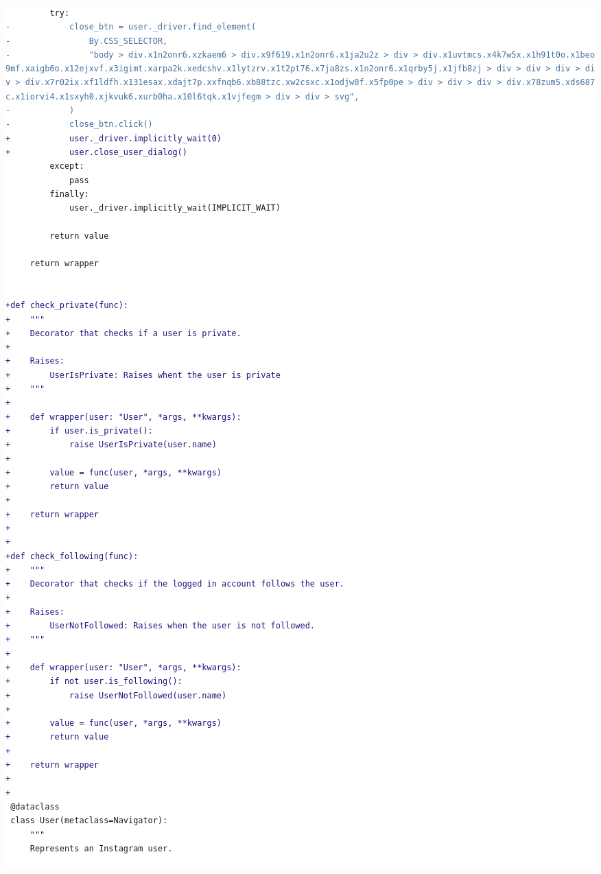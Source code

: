 ```diff
         try:
-            close_btn = user._driver.find_element(
-                By.CSS_SELECTOR,
-                "body > div.x1n2onr6.xzkaem6 > div.x9f619.x1n2onr6.x1ja2u2z > div > div.x1uvtmcs.x4k7w5x.x1h91t0o.x1beo9mf.xaigb6o.x12ejxvf.x3igimt.xarpa2k.xedcshv.x1lytzrv.x1t2pt76.x7ja8zs.x1n2onr6.x1qrby5j.x1jfb8zj > div > div > div > div > div.x7r02ix.xf1ldfh.x131esax.xdajt7p.xxfnqb6.xb88tzc.xw2csxc.x1odjw0f.x5fp0pe > div > div > div > div.x78zum5.xds687c.x1iorvi4.x1sxyh0.xjkvuk6.xurb0ha.x10l6tqk.x1vjfegm > div > div > svg",
-            )
-            close_btn.click()
+            user._driver.implicitly_wait(0)
+            user.close_user_dialog()
         except:
             pass
         finally:
             user._driver.implicitly_wait(IMPLICIT_WAIT)
 
         return value
 
     return wrapper
 
 
+def check_private(func):
+    """
+    Decorator that checks if a user is private.
+
+    Raises:
+        UserIsPrivate: Raises whent the user is private
+    """
+
+    def wrapper(user: "User", *args, **kwargs):
+        if user.is_private():
+            raise UserIsPrivate(user.name)
+
+        value = func(user, *args, **kwargs)
+        return value
+
+    return wrapper
+
+
+def check_following(func):
+    """
+    Decorator that checks if the logged in account follows the user.
+
+    Raises:
+        UserNotFollowed: Raises when the user is not followed.
+    """
+
+    def wrapper(user: "User", *args, **kwargs):
+        if not user.is_following():
+            raise UserNotFollowed(user.name)
+
+        value = func(user, *args, **kwargs)
+        return value
+
+    return wrapper
+
+
 @dataclass
 class User(metaclass=Navigator):
     """
     Represents an Instagram user.
 
```